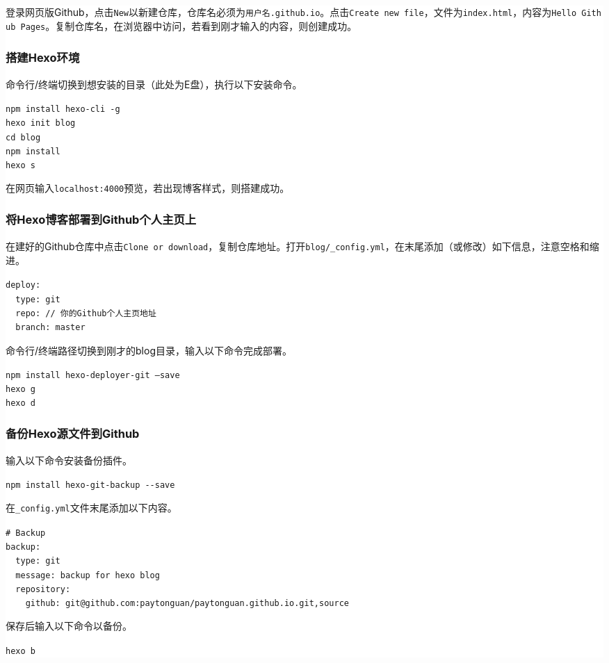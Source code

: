 登录网页版Github，点击`New`以新建仓库，仓库名必须为`用户名.github.io`。点击`Create new file`，文件为`index.html`，内容为`Hello Github Pages`。复制仓库名，在浏览器中访问，若看到刚才输入的内容，则创建成功。

### 搭建Hexo环境

命令行/终端切换到想安装的目录（此处为E盘），执行以下安装命令。

```text
npm install hexo-cli -g
hexo init blog
cd blog
npm install
hexo s
```

在网页输入`localhost:4000`预览，若出现博客样式，则搭建成功。

### 将Hexo博客部署到Github个人主页上

在建好的Github仓库中点击`Clone or download`，复制仓库地址。打开`blog/_config.yml`，在末尾添加（或修改）如下信息，注意空格和缩进。

```text
deploy:
  type: git
  repo: // 你的Github个人主页地址
  branch: master
```

命令行/终端路径切换到刚才的blog目录，输入以下命令完成部署。

```text
npm install hexo-deployer-git –save
hexo g
hexo d
```

### 备份Hexo源文件到Github

输入以下命令安装备份插件。

```text
npm install hexo-git-backup --save
```

在`_config.yml`文件末尾添加以下内容。

```text
# Backup
backup:
  type: git     
  message: backup for hexo blog
  repository:  
    github: git@github.com:paytonguan/paytonguan.github.io.git,source
```

保存后输入以下命令以备份。

```text
hexo b
```
